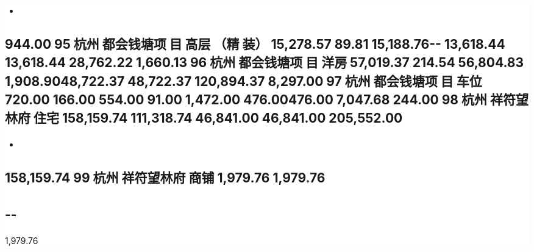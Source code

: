 -
944.00
95
杭州
都会钱塘项
目
高层
（精
装）
15,278.57
89.81
15,188.76--
13,618.44
13,618.44
28,762.22
1,660.13
96
杭州
都会钱塘项
目
洋房
57,019.37
214.54
56,804.83
1,908.9048,722.37
48,722.37
120,894.37
8,297.00
97
杭州
都会钱塘项
目
车位
720.00
166.00
554.00
91.00
1,472.00
476.00476.00
7,047.68
244.00
98
杭州
祥符望林府
住宅
158,159.74
111,318.74
46,841.00
46,841.00
205,552.00
--
-
158,159.74
99
杭州
祥符望林府
商铺
1,979.76
1,979.76
---
--
-
1,979.76